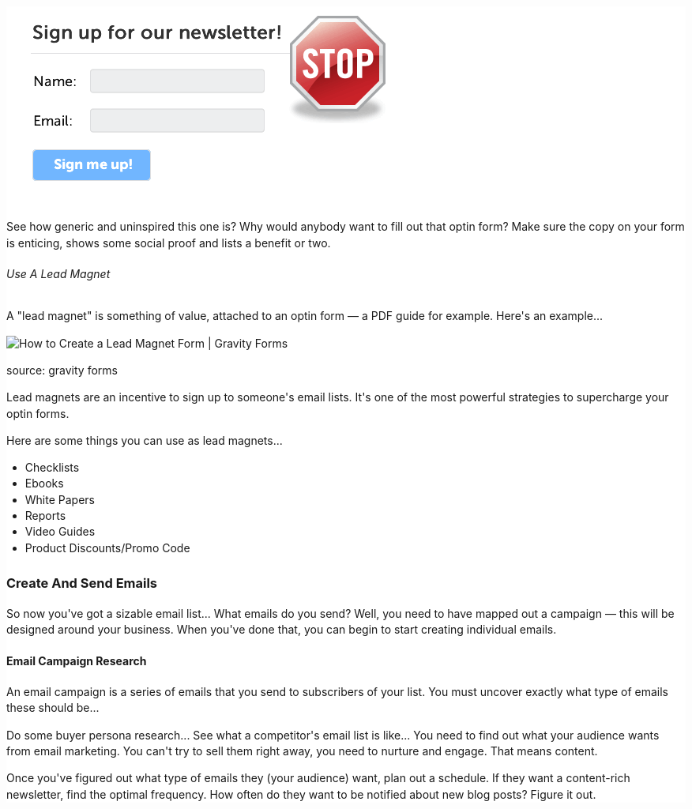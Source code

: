 ![CASL compliance: how to update your email signup forms - MailUp Blog](/images/email_subscription_form_not_CASL_compliant1.gif)

See how generic and uninspired this one is? Why would anybody want to fill out that optin form? Make sure the copy on your form is enticing, shows some social proof and lists a benefit or two.

###### Use A Lead Magnet

A "lead magnet" is something of value, attached to an optin form — a PDF guide for example. Here's an example...

![How to Create a Lead Magnet Form | Gravity Forms](/images/lead-magnet-example.png)

source: gravity forms

Lead magnets are an incentive to sign up to someone's email lists. It's one of the most powerful strategies to supercharge your optin forms.

Here are some things you can use as lead magnets...

- Checklists
- Ebooks
- White Papers
- Reports
- Video Guides
- Product Discounts/Promo Code

### Create And Send Emails

So now you've got a sizable email list... What emails do you send? Well, you need to have mapped out a campaign — this will be designed around your business. When you've done that, you can begin to start creating individual emails.

#### Email Campaign Research

An email campaign is a series of emails that you send to subscribers of your list. You must uncover exactly what type of emails these should be...

Do some buyer persona research... See what a competitor's email list is like... You need to find out what your audience wants from email marketing. You can't try to sell them right away, you need to nurture and engage. That means content.

Once you've figured out what type of emails they (your audience) want, plan out a schedule. If they want a content-rich newsletter, find the optimal frequency. How often do they want to be notified about new blog posts? Figure it out.
